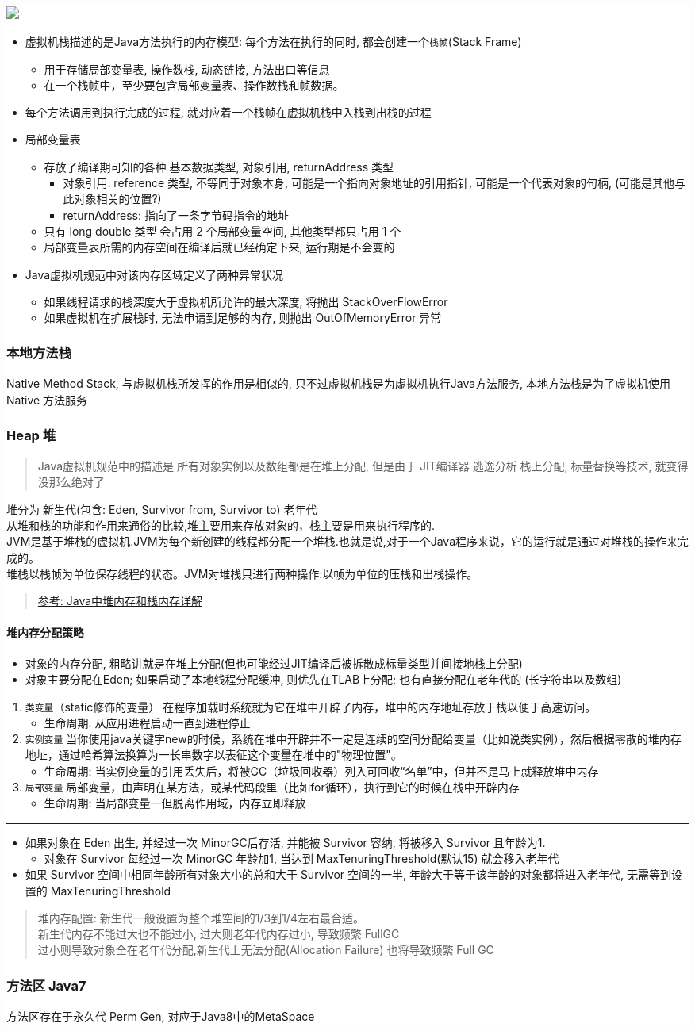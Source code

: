 ![](img/002-method-stack.drawio.svg)

- 虚拟机栈描述的是Java方法执行的内存模型: 每个方法在执行的同时, 都会创建一个`栈帧`(Stack Frame)
    - 用于存储局部变量表, 操作数栈, 动态链接, 方法出口等信息  
    - 在一个栈帧中，至少要包含局部变量表、操作数栈和帧数据。
- 每个方法调用到执行完成的过程, 就对应着一个栈帧在虚拟机栈中入栈到出栈的过程

- 局部变量表
    - 存放了编译期可知的各种 基本数据类型, 对象引用, returnAddress 类型
        - 对象引用: reference 类型, 不等同于对象本身, 可能是一个指向对象地址的引用指针, 可能是一个代表对象的句柄, (可能是其他与此对象相关的位置?)
        - returnAddress: 指向了一条字节码指令的地址
    - 只有 long double 类型 会占用 2 个局部变量空间, 其他类型都只占用 1 个
    - 局部变量表所需的内存空间在编译后就已经确定下来, 运行期是不会变的

- Java虚拟机规范中对该内存区域定义了两种异常状况
    - 如果线程请求的栈深度大于虚拟机所允许的最大深度, 将抛出 StackOverFlowError 
    - 如果虚拟机在扩展栈时, 无法申请到足够的内存, 则抛出 OutOfMemoryError 异常

### 本地方法栈
Native Method Stack, 与虚拟机栈所发挥的作用是相似的, 只不过虚拟机栈是为虚拟机执行Java方法服务, 本地方法栈是为了虚拟机使用 Native 方法服务

### Heap 堆
> Java虚拟机规范中的描述是 所有对象实例以及数组都是在堆上分配, 但是由于 JIT编译器 逃逸分析 栈上分配, 标量替换等技术, 就变得没那么绝对了

堆分为 新生代(包含: Eden, Survivor from, Survivor to) 老年代   
从堆和栈的功能和作用来通俗的比较,堆主要用来存放对象的，栈主要是用来执行程序的.  
JVM是基于堆栈的虚拟机.JVM为每个新创建的线程都分配一个堆栈.也就是说,对于一个Java程序来说，它的运行就是通过对堆栈的操作来完成的。  
堆栈以栈帧为单位保存线程的状态。JVM对堆栈只进行两种操作:以帧为单位的压栈和出栈操作。 

> [参考: Java中堆内存和栈内存详解](http://www.cnblogs.com/whgw/archive/2011/09/29/2194997.html)

#### 堆内存分配策略
- 对象的内存分配, 粗略讲就是在堆上分配(但也可能经过JIT编译后被拆散成标量类型并间接地栈上分配)   
- 对象主要分配在Eden; 如果启动了本地线程分配缓冲, 则优先在TLAB上分配; 也有直接分配在老年代的 (长字符串以及数组)

1. `类变量`（static修饰的变量） 在程序加载时系统就为它在堆中开辟了内存，堆中的内存地址存放于栈以便于高速访问。  
    - 生命周期: 从应用进程启动一直到进程停止
2. `实例变量` 当你使用java关键字new的时候，系统在堆中开辟并不一定是连续的空间分配给变量（比如说类实例），然后根据零散的堆内存地址，通过哈希算法换算为一长串数字以表征这个变量在堆中的"物理位置"。 
    - 生命周期: 当实例变量的引用丢失后，将被GC（垃圾回收器）列入可回收“名单”中，但并不是马上就释放堆中内存
3. `局部变量` 局部变量，由声明在某方法，或某代码段里（比如for循环），执行到它的时候在栈中开辟内存
    - 生命周期: 当局部变量一但脱离作用域，内存立即释放

************************    

- 如果对象在 Eden 出生, 并经过一次 MinorGC后存活, 并能被 Survivor 容纳, 将被移入 Survivor 且年龄为1.
    - 对象在 Survivor 每经过一次 MinorGC 年龄加1, 当达到 MaxTenuringThreshold(默认15) 就会移入老年代
- 如果 Survivor 空间中相同年龄所有对象大小的总和大于 Survivor 空间的一半, 年龄大于等于该年龄的对象都将进入老年代, 无需等到设置的 MaxTenuringThreshold

> 堆内存配置: 新生代一般设置为整个堆空间的1/3到1/4左右最合适。  
新生代内存不能过大也不能过小, 过大则老年代内存过小, 导致频繁 FullGC  
过小则导致对象全在老年代分配,新生代上无法分配(Allocation Failure) 也将导致频繁 Full GC 

### 方法区 Java7
方法区存在于永久代 Perm Gen, 对应于Java8中的MetaSpace
